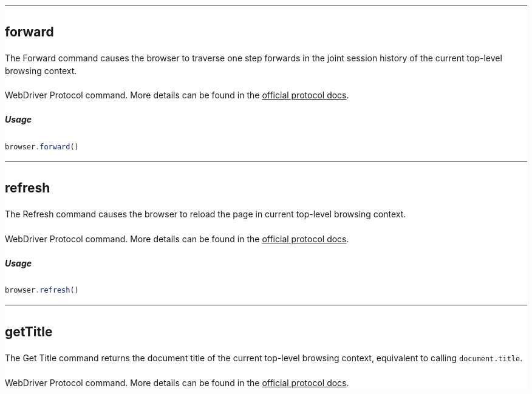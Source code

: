 







---

## forward


The Forward command causes the browser to traverse one step forwards in the joint session history of the current top-level browsing context.<br /><br />WebDriver Protocol command. More details can be found in the [official protocol docs](https://w3c.github.io/webdriver/#dfn-forward).

##### Usage

```js
browser.forward()
```











---

## refresh


The Refresh command causes the browser to reload the page in current top-level browsing context.<br /><br />WebDriver Protocol command. More details can be found in the [official protocol docs](https://w3c.github.io/webdriver/#dfn-refresh).

##### Usage

```js
browser.refresh()
```











---

## getTitle


The Get Title command returns the document title of the current top-level browsing context, equivalent to calling `document.title`.<br /><br />WebDriver Protocol command. More details can be found in the [official protocol docs](https://w3c.github.io/webdriver/#dfn-get-title).
